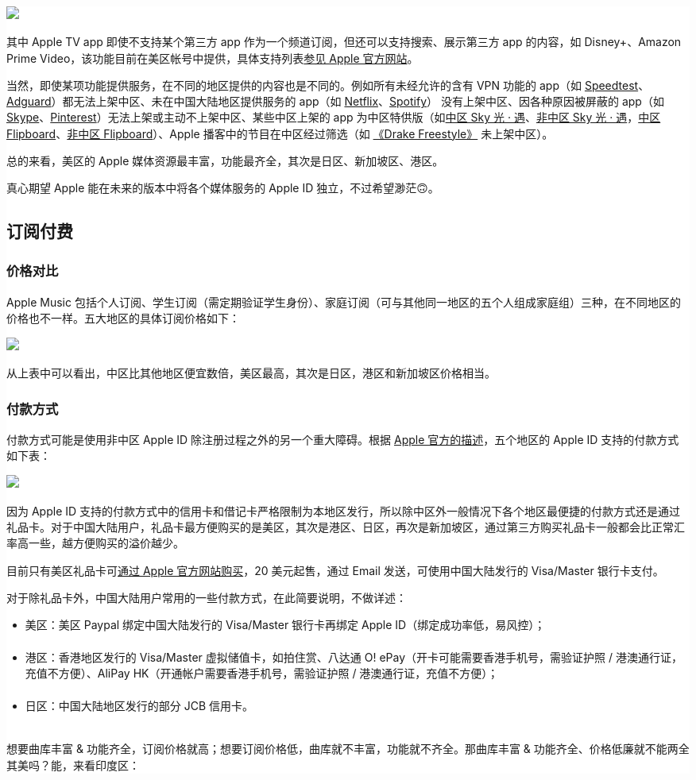 ![](https://cdn.sspai.com/editor/u_crnq6wb5/15845237055377.png)

其中 Apple TV app 即使不支持某个第三方 app 作为一个频道订阅，但还可以支持搜索、展示第三方 app 的内容，如 Disney+、Amazon Prime Video，该功能目前在美区帐号中提供，具体支持列表[参见 Apple 官方网站](https://support.apple.com/zh-cn/HT208083)。

当然，即使某项功能提供服务，在不同的地区提供的内容也是不同的。例如所有未经允许的含有 VPN 功能的 app（如 [Speedtest](https://apps.apple.com/us/app/speedtest-by-ookla/id300704847)、[Adguard](https://apps.apple.com/us/app/adguard-adblock-privacy/id1047223162)）都无法上架中区、未在中国大陆地区提供服务的 app（如 [Netflix](https://apps.apple.com/us/app/netflix/id363590051)、[Spotify](https://apps.apple.com/us/app/spotify-music-and-podcasts/id324684580)） 没有上架中区、因各种原因被屏蔽的 app（如 [Skype](https://apps.apple.com/us/app/skype-for-iphone/id304878510)、[Pinterest](https://apps.apple.com/us/app/pinterest/id429047995)）无法上架或主动不上架中区、某些中区上架的 app 为中区特供版（如[中区 Sky 光 · 遇](https://apps.apple.com/cn/app/%E5%85%89-%E9%81%87/id1344733855)、[非中区 Sky 光 · 遇](https://apps.apple.com/us/app/sky%E5%85%89-%E9%81%87/id1462117269)，[中区 Flipboard](https://apps.apple.com/cn/app/flipboard%E7%BA%A2%E6%9D%BF%E6%8A%A5-%E7%B2%BE%E9%80%89%E5%85%A8%E7%90%83%E6%96%B0%E9%97%BB%E6%9D%82%E5%BF%97%E7%A4%BE%E5%8C%BA/id483323919)、[非中区 Flipboard](https://apps.apple.com/us/app/flipboard-latest-stories/id358801284)）、Apple 播客中的节目在中区经过筛选（如 [《Drake Freestyle》](https://podcasts.apple.com/us/podcast/drake-freestyle/id1502174990?l=zh) 未上架中区）。

总的来看，美区的 Apple 媒体资源最丰富，功能最齐全，其次是日区、新加坡区、港区。

真心期望 Apple 能在未来的版本中将各个媒体服务的 Apple ID 独立，不过希望渺茫🙃。

订阅付费
----

### 价格对比

Apple Music 包括个人订阅、学生订阅（需定期验证学生身份）、家庭订阅（可与其他同一地区的五个人组成家庭组）三种，在不同地区的价格也不一样。五大地区的具体订阅价格如下：

![](https://cdn.sspai.com/editor/u_crnq6wb5/15845237055431.png)

从上表中可以看出，中区比其他地区便宜数倍，美区最高，其次是日区，港区和新加坡区价格相当。

### 付款方式

付款方式可能是使用非中区 Apple ID 除注册过程之外的另一个重大障碍。根据 [Apple 官方的描述](https://support.apple.com/zh-cn/HT202631)，五个地区的 Apple ID 支持的付款方式如下表：

![](https://cdn.sspai.com/editor/u_crnq6wb5/15845237055445.png)

因为 Apple ID 支持的付款方式中的信用卡和借记卡严格限制为本地区发行，所以除中区外一般情况下各个地区最便捷的付款方式还是通过礼品卡。对于中国大陆用户，礼品卡最方便购买的是美区，其次是港区、日区，再次是新加坡区，通过第三方购买礼品卡一般都会比正常汇率高一些，越方便购买的溢价越少。

目前只有美区礼品卡可[通过 Apple 官方网站购买](https://www.apple.com/shop/gift-cards/itunes-electronic)，20 美元起售，通过 Email 发送，可使用中国大陆发行的 Visa/Master 银行卡支付。

对于除礼品卡外，中国大陆用户常用的一些付款方式，在此简要说明，不做详述：

*   美区：美区 Paypal 绑定中国大陆发行的 Visa/Master 银行卡再绑定 Apple ID（绑定成功率低，易风控）；  
     
*   港区：香港地区发行的 Visa/Master 虚拟储值卡，如拍住赏、八达通 O! ePay（开卡可能需要香港手机号，需验证护照 / 港澳通行证，充值不方便）、AliPay HK（开通帐户需要香港手机号，需验证护照 / 港澳通行证，充值不方便）；  
     
*   日区：中国大陆地区发行的部分 JCB 信用卡。  
     

想要曲库丰富 & 功能齐全，订阅价格就高；想要订阅价格低，曲库就不丰富，功能就不齐全。那曲库丰富 & 功能齐全、价格低廉就不能两全其美吗？能，来看印度区：
